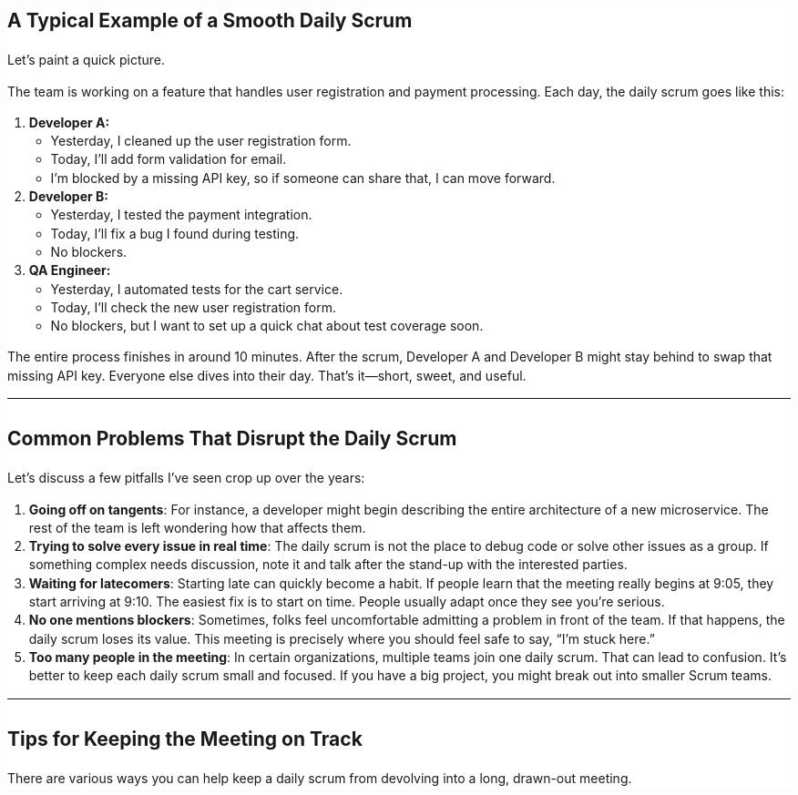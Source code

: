 
## A Typical Example of a Smooth Daily Scrum

Let’s paint a quick picture.

The team is working on a feature that handles user registration and payment processing. Each day, the daily scrum goes like this:

1. **Developer A:**
    - Yesterday, I cleaned up the user registration form.
    - Today, I’ll add form validation for email.
    - I’m blocked by a missing API key, so if someone can share that, I can move forward.
2. **Developer B:**
    - Yesterday, I tested the payment integration.
    - Today, I’ll fix a bug I found during testing.
    - No blockers.
3. **QA Engineer:**
    - Yesterday, I automated tests for the cart service.
    - Today, I’ll check the new user registration form.
    - No blockers, but I want to set up a quick chat about test coverage soon.

The entire process finishes in around 10 minutes. After the scrum, Developer A and Developer B might stay behind to swap that missing API key. Everyone else dives into their day. That’s it—short, sweet, and useful.

---

## Common Problems That Disrupt the Daily Scrum

Let’s discuss a few pitfalls I’ve seen crop up over the years:

1. **Going off on tangents**: For instance, a developer might begin describing the entire architecture of a new microservice. The rest of the team is left wondering how that affects them.
2. **Trying to solve every issue in real time**: The daily scrum is not the place to debug code or solve other issues as a group. If something complex needs discussion, note it and talk after the stand-up with the interested parties.
3. **Waiting for latecomers**: Starting late can quickly become a habit. If people learn that the meeting really begins at 9:05, they start arriving at 9:10. The easiest fix is to start on time. People usually adapt once they see you’re serious.
4. **No one mentions blockers**: Sometimes, folks feel uncomfortable admitting a problem in front of the team. If that happens, the daily scrum loses its value. This meeting is precisely where you should feel safe to say, “I’m stuck here.”
5. **Too many people in the meeting**: In certain organizations, multiple teams join one daily scrum. That can lead to confusion. It’s better to keep each daily scrum small and focused. If you have a big project, you might break out into smaller Scrum teams.

---

## Tips for Keeping the Meeting on Track

There are various ways you can help keep a daily scrum from devolving into a long, drawn-out meeting.
